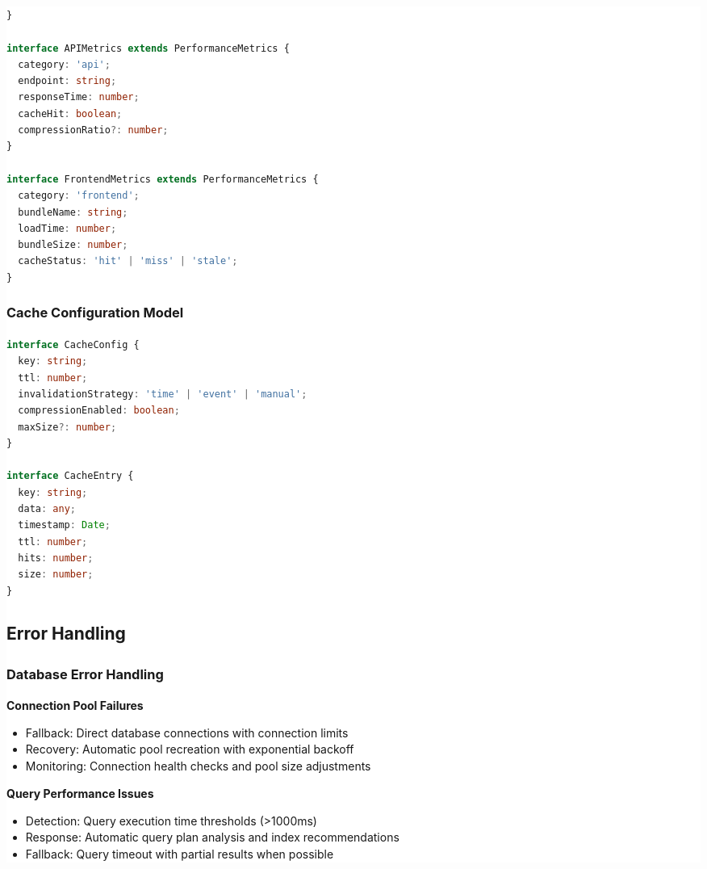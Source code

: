 ```typescript
}

interface APIMetrics extends PerformanceMetrics {
  category: 'api';
  endpoint: string;
  responseTime: number;
  cacheHit: boolean;
  compressionRatio?: number;
}

interface FrontendMetrics extends PerformanceMetrics {
  category: 'frontend';
  bundleName: string;
  loadTime: number;
  bundleSize: number;
  cacheStatus: 'hit' | 'miss' | 'stale';
}
```

### Cache Configuration Model

```typescript
interface CacheConfig {
  key: string;
  ttl: number;
  invalidationStrategy: 'time' | 'event' | 'manual';
  compressionEnabled: boolean;
  maxSize?: number;
}

interface CacheEntry {
  key: string;
  data: any;
  timestamp: Date;
  ttl: number;
  hits: number;
  size: number;
}
```

## Error Handling

### Database Error Handling

**Connection Pool Failures**
- Fallback: Direct database connections with connection limits
- Recovery: Automatic pool recreation with exponential backoff
- Monitoring: Connection health checks and pool size adjustments

**Query Performance Issues**
- Detection: Query execution time thresholds (>1000ms)
- Response: Automatic query plan analysis and index recommendations
- Fallback: Query timeout with partial results when possible

